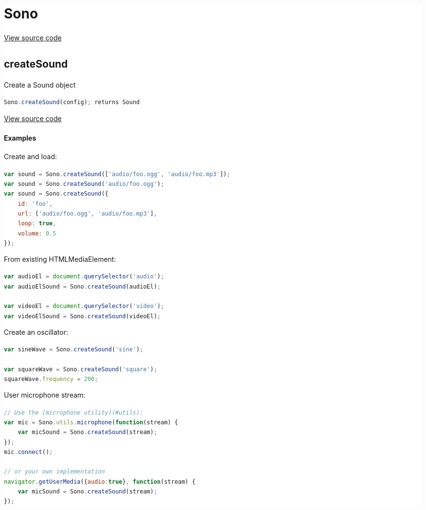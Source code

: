 # Sono

[View source code](../src/sono.js)

## createSound

Create a Sound object

```javascript
Sono.createSound(config); returns Sound
```

[View source code](../src/sono.js#L41-58)

#### Examples

Create and load:

```javascript
var sound = Sono.createSound(['audio/foo.ogg', 'audio/foo.mp3']);
var sound = Sono.createSound('audio/foo.ogg');
var sound = Sono.createSound({
	id: 'foo',
	url: ['audio/foo.ogg', 'audio/foo.mp3'],
	loop: true,
	volume: 0.5
});
```

From existing HTMLMediaElement:

```javascript
var audioEl = document.querySelector('audio');
var audioElSound = Sono.createSound(audioEl);

var videoEl = document.querySelector('video');
var videoElSound = Sono.createSound(videoEl);
```

Create an oscillator:

```javascript
var sineWave = Sono.createSound('sine');

var squareWave = Sono.createSound('square');
squareWave.frequency = 200;
```

User microphone stream:

```javascript
// Use the [microphone utility](#utils):
var mic = Sono.utils.microphone(function(stream) {
	var micSound = Sono.createSound(stream);
});
mic.connect();

// or your own implementation
navigator.getUserMedia({audio:true}, function(stream) {
	var micSound = Sono.createSound(stream);
});
```
